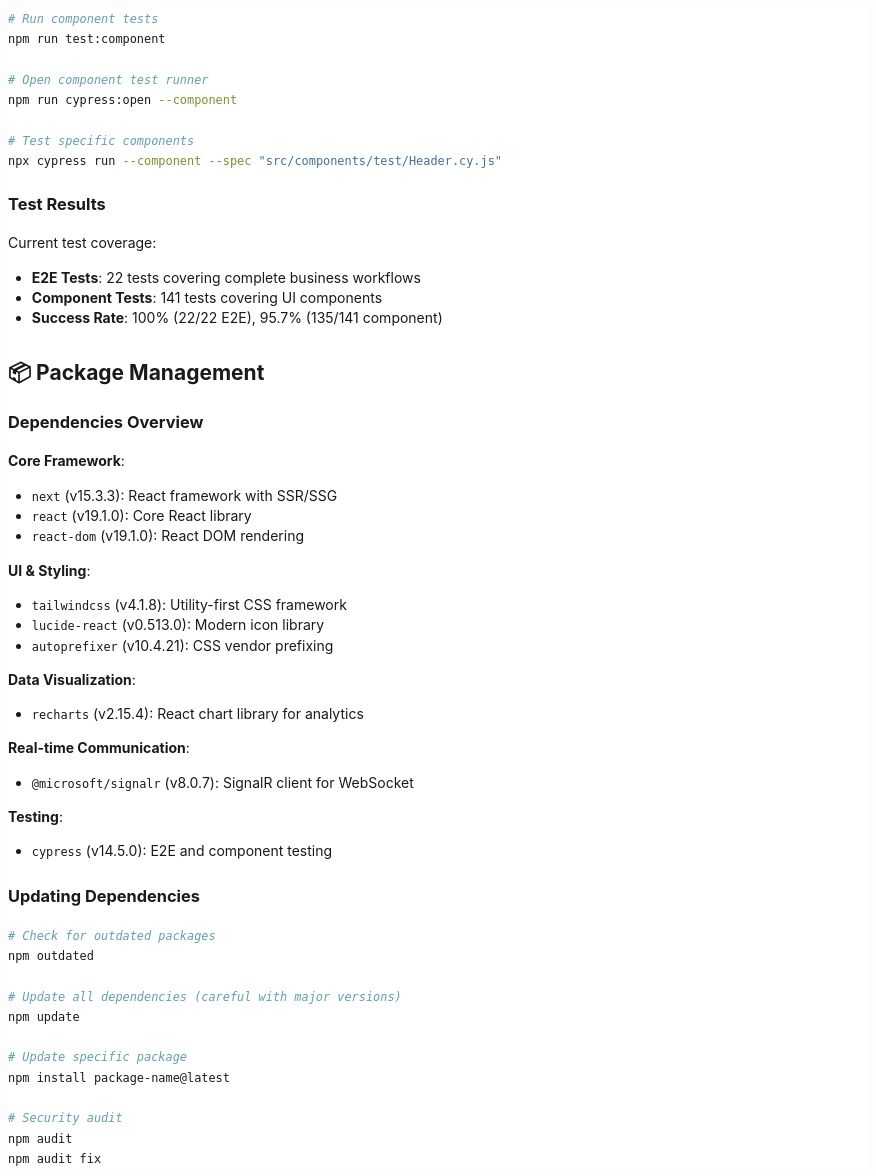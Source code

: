 ```bash
# Run component tests
npm run test:component

# Open component test runner
npm run cypress:open --component

# Test specific components
npx cypress run --component --spec "src/components/test/Header.cy.js"
```

### Test Results

Current test coverage:
- **E2E Tests**: 22 tests covering complete business workflows
- **Component Tests**: 141 tests covering UI components
- **Success Rate**: 100% (22/22 E2E), 95.7% (135/141 component)

## 📦 Package Management

### Dependencies Overview

**Core Framework**:
- `next` (v15.3.3): React framework with SSR/SSG
- `react` (v19.1.0): Core React library
- `react-dom` (v19.1.0): React DOM rendering

**UI & Styling**:
- `tailwindcss` (v4.1.8): Utility-first CSS framework
- `lucide-react` (v0.513.0): Modern icon library
- `autoprefixer` (v10.4.21): CSS vendor prefixing

**Data Visualization**:
- `recharts` (v2.15.4): React chart library for analytics

**Real-time Communication**:
- `@microsoft/signalr` (v8.0.7): SignalR client for WebSocket

**Testing**:
- `cypress` (v14.5.0): E2E and component testing

### Updating Dependencies

```bash
# Check for outdated packages
npm outdated

# Update all dependencies (careful with major versions)
npm update

# Update specific package
npm install package-name@latest

# Security audit
npm audit
npm audit fix
```
